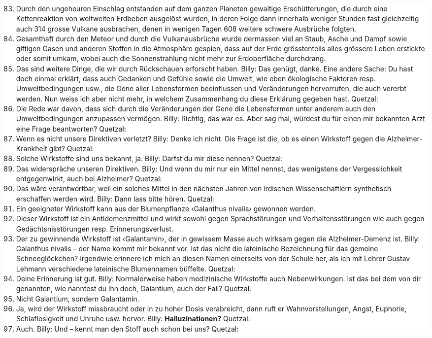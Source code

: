 83. Durch den ungeheuren Einschlag entstanden auf dem ganzen Planeten gewaltige Erschütterungen, die durch eine Kettenreaktion von weltweiten Erdbeben ausgelöst wurden, in deren Folge dann innerhalb weniger Stunden fast gleichzeitig auch 314 grosse Vulkane ausbrachen, denen in wenigen Tagen 608 weitere schwere Ausbrüche folgten.
84. Gesamthaft durch den Meteor und durch die Vulkanausbrüche wurde dermassen viel an Staub, Asche und Dampf sowie giftigen Gasen und anderen Stoffen in die Atmosphäre gespien, dass auf der Erde grösstenteils alles grössere Leben erstickte oder somit umkam, wobei auch die Sonnenstrahlung nicht mehr zur Erdoberfläche durchdrang.
85. Das sind weitere Dinge, die wir durch Rückschauen erforscht haben.
Billy:
Das genügt, danke. Eine andere Sache: Du hast doch einmal erklärt, dass auch Gedanken und Gefühle sowie die Umwelt, wie eben ökologische Faktoren resp. Umweltbedingungen usw., die Gene aller Lebensformen beeinflussen und Veränderungen hervorrufen, die auch vererbt werden. Nun weiss ich aber nicht mehr, in welchem Zusammenhang du diese Erklärung gegeben hast.
Quetzal:
86. Die Rede war davon, dass sich durch die Veränderungen der Gene die Lebensformen unter anderem auch den Umweltbedingungen anzupassen vermögen.
Billy:
Richtig, das war es. Aber sag mal, würdest du für einen mir bekannten Arzt eine Frage beantworten?
Quetzal:
87. Wenn es nicht unsere Direktiven verletzt?
Billy:
Denke ich nicht. Die Frage ist die, ob es einen Wirkstoff gegen die Alzheimer-Krankheit gibt?
Quetzal:
88. Solche Wirkstoffe sind uns bekannt, ja.
Billy:
Darfst du mir diese nennen?
Quetzal:
89. Das widerspräche unseren Direktiven.
Billy:
Und wenn du mir nur ein Mittel nennst, das wenigstens der Vergesslichkeit entgegenwirkt, auch bei Alzheimer?
Quetzal:
90. Das wäre verantwortbar, weil ein solches Mittel in den nächsten Jahren von irdischen Wissenschaftlern synthetisch erschaffen werden wird.
Billy:
Dann lass bitte hören.
Quetzal:
91. Ein geeigneter Wirkstoff kann aus der Blumenpflanze ‹Galanthus nivalis› gewonnen werden.
92. Dieser Wirkstoff ist ein Antidemenzmittel und wirkt sowohl gegen Sprachstörungen und Verhaltensstörungen wie auch gegen Gedächtsnisstörungen resp. Erinnerungsverlust.
93. Der zu gewinnende Wirkstoff ist ‹Galantamin›, der in gewissem Masse auch wirksam gegen die Alzheimer-Demenz ist.
Billy:
Galanthus nivalis – der Name kommt mir bekannt vor. Ist das nicht die lateinische Bezeichnung für das gemeine Schneeglöckchen? Irgendwie erinnere ich mich an diesen Namen einerseits von der Schule her, als ich mit Lehrer Gustav Lehmann verschiedene lateinische Blumennamen büffelte.
Quetzal:
94. Deine Erinnerung ist gut.
Billy:
Normalerweise haben medizinische Wirkstoffe auch Nebenwirkungen. Ist das bei dem von dir genannten, wie nanntest du ihn doch, Galantium, auch der Fall?
Quetzal:
95. Nicht Galantium, sondern Galantamin.
96. Ja, wird der Wirkstoff missbraucht oder in zu hoher Dosis verabreicht, dann ruft er Wahnvorstellungen, Angst, Euphorie, Schlaflosigkeit und Unruhe usw. hervor.
Billy:
**Halluzinationen?**
Quetzal:
97. Auch.
Billy:
Und – kennt man den Stoff auch schon bei uns?
Quetzal: